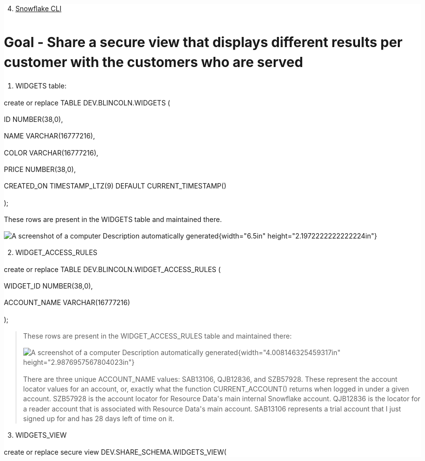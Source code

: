 4)  [Snowflake
    CLI](https://docs.snowflake.com/en/developer-guide/snowflake-cli-v2/index)

# Goal - Share a secure view that displays different results per customer with the customers who are served

1)  WIDGETS table:

create or replace TABLE DEV.BLINCOLN.WIDGETS (

ID NUMBER(38,0),

NAME VARCHAR(16777216),

COLOR VARCHAR(16777216),

PRICE NUMBER(38,0),

CREATED_ON TIMESTAMP_LTZ(9) DEFAULT CURRENT_TIMESTAMP()

);

These rows are present in the WIDGETS table and maintained there.

![A screenshot of a computer Description automatically
generated](media/image1.png){width="6.5in"
height="2.1972222222222224in"}

2)  WIDGET_ACCESS_RULES

create or replace TABLE DEV.BLINCOLN.WIDGET_ACCESS_RULES (

WIDGET_ID NUMBER(38,0),

ACCOUNT_NAME VARCHAR(16777216)

);

> These rows are present in the WIDGET_ACCESS_RULES table and maintained
> there:
>
> ![A screenshot of a computer Description automatically
> generated](media/image2.png){width="4.008146325459317in"
> height="2.9876957567804023in"}
>
> There are three unique ACCOUNT_NAME values: SAB13106, QJB12836, and
> SZB57928. These represent the account locator values for an account,
> or, exactly what the function CURRENT_ACCOUNT() returns when logged in
> under a given account. SZB57928 is the account locator for Resource
> Data's main internal Snowflake account. QJB12836 is the locator for a
> reader account that is associated with Resource Data's main account.
> SAB13106 represents a trial account that I just signed up for and has
> 28 days left of time on it.

3)  WIDGETS_VIEW

create or replace secure view DEV.SHARE_SCHEMA.WIDGETS_VIEW(

